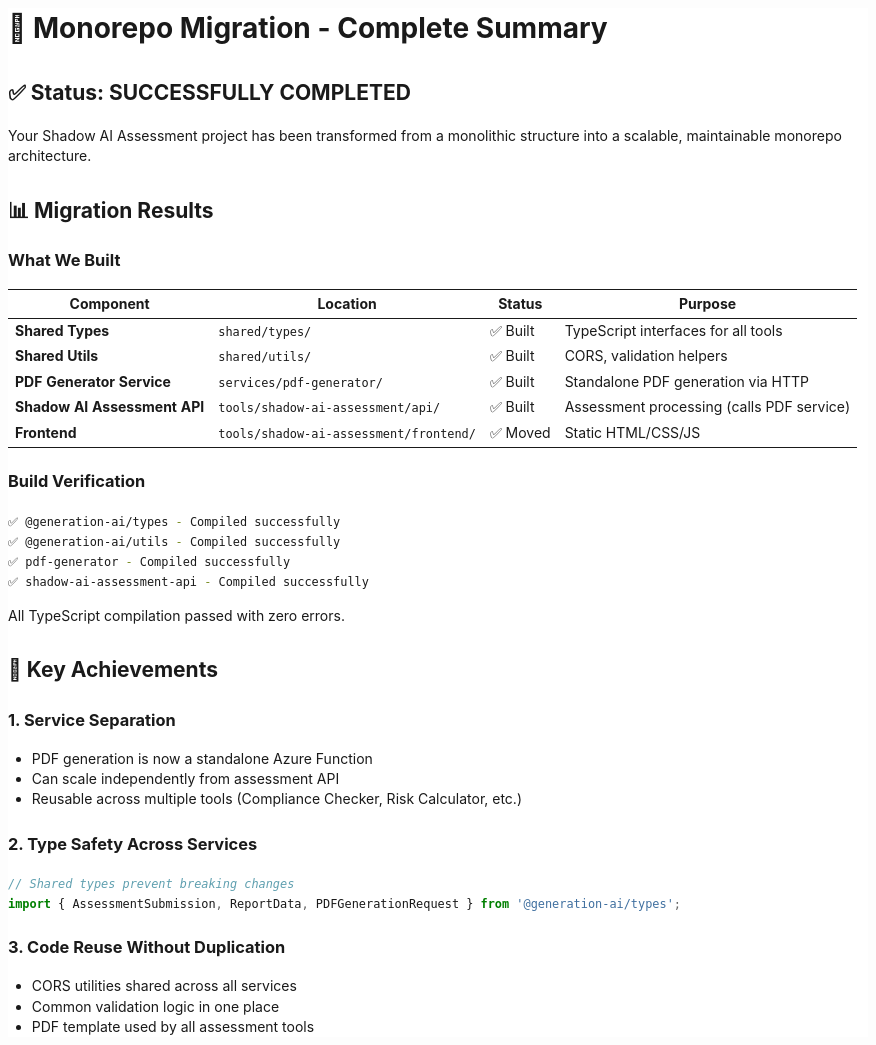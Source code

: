 # 🎉 Monorepo Migration - Complete Summary

## ✅ Status: SUCCESSFULLY COMPLETED

Your Shadow AI Assessment project has been transformed from a monolithic structure into a scalable, maintainable monorepo architecture.

## 📊 Migration Results

### What We Built

| Component | Location | Status | Purpose |
|-----------|----------|--------|---------|
| **Shared Types** | `shared/types/` | ✅ Built | TypeScript interfaces for all tools |
| **Shared Utils** | `shared/utils/` | ✅ Built | CORS, validation helpers |
| **PDF Generator Service** | `services/pdf-generator/` | ✅ Built | Standalone PDF generation via HTTP |
| **Shadow AI Assessment API** | `tools/shadow-ai-assessment/api/` | ✅ Built | Assessment processing (calls PDF service) |
| **Frontend** | `tools/shadow-ai-assessment/frontend/` | ✅ Moved | Static HTML/CSS/JS |

### Build Verification

```bash
✅ @generation-ai/types - Compiled successfully
✅ @generation-ai/utils - Compiled successfully
✅ pdf-generator - Compiled successfully
✅ shadow-ai-assessment-api - Compiled successfully
```

All TypeScript compilation passed with zero errors.

## 🎯 Key Achievements

### 1. **Service Separation**
- PDF generation is now a standalone Azure Function
- Can scale independently from assessment API
- Reusable across multiple tools (Compliance Checker, Risk Calculator, etc.)

### 2. **Type Safety Across Services**
```typescript
// Shared types prevent breaking changes
import { AssessmentSubmission, ReportData, PDFGenerationRequest } from '@generation-ai/types';
```

### 3. **Code Reuse Without Duplication**
- CORS utilities shared across all services
- Common validation logic in one place
- PDF template used by all assessment tools
